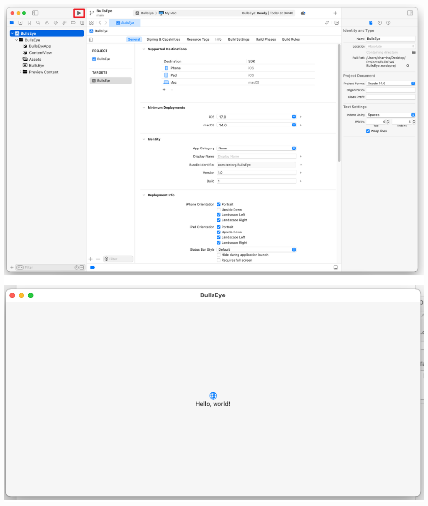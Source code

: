 ![](UIKit%20Apprentice.assets/image-20231216204142.png)


![](UIKit%20Apprentice.assets/image-20231216205056.png)
